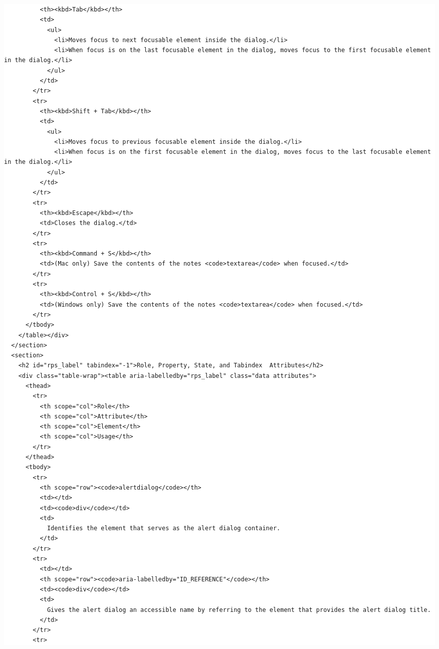               <th><kbd>Tab</kbd></th>
              <td>
                <ul>
                  <li>Moves focus to next focusable element inside the dialog.</li>
                  <li>When focus is on the last focusable element in the dialog, moves focus to the first focusable element in the dialog.</li>
                </ul>
              </td>
            </tr>
            <tr>
              <th><kbd>Shift + Tab</kbd></th>
              <td>
                <ul>
                  <li>Moves focus to previous focusable element inside the dialog.</li>
                  <li>When focus is on the first focusable element in the dialog, moves focus to the last focusable element in the dialog.</li>
                </ul>
              </td>
            </tr>
            <tr>
              <th><kbd>Escape</kbd></th>
              <td>Closes the dialog.</td>
            </tr>
            <tr>
              <th><kbd>Command + S</kbd></th>
              <td>(Mac only) Save the contents of the notes <code>textarea</code> when focused.</td>
            </tr>
            <tr>
              <th><kbd>Control + S</kbd></th>
              <td>(Windows only) Save the contents of the notes <code>textarea</code> when focused.</td>
            </tr>
          </tbody>
        </table></div>
      </section>
      <section>
        <h2 id="rps_label" tabindex="-1">Role, Property, State, and Tabindex  Attributes</h2>
        <div class="table-wrap"><table aria-labelledby="rps_label" class="data attributes">
          <thead>
            <tr>
              <th scope="col">Role</th>
              <th scope="col">Attribute</th>
              <th scope="col">Element</th>
              <th scope="col">Usage</th>
            </tr>
          </thead>
          <tbody>
            <tr>
              <th scope="row"><code>alertdialog</code></th>
              <td></td>
              <td><code>div</code></td>
              <td>
                Identifies the element that serves as the alert dialog container.
              </td>
            </tr>
            <tr>
              <td></td>
              <th scope="row"><code>aria-labelledby="ID_REFERENCE"</code></th>
              <td><code>div</code></td>
              <td>
                Gives the alert dialog an accessible name by referring to the element that provides the alert dialog title.
              </td>
            </tr>
            <tr>